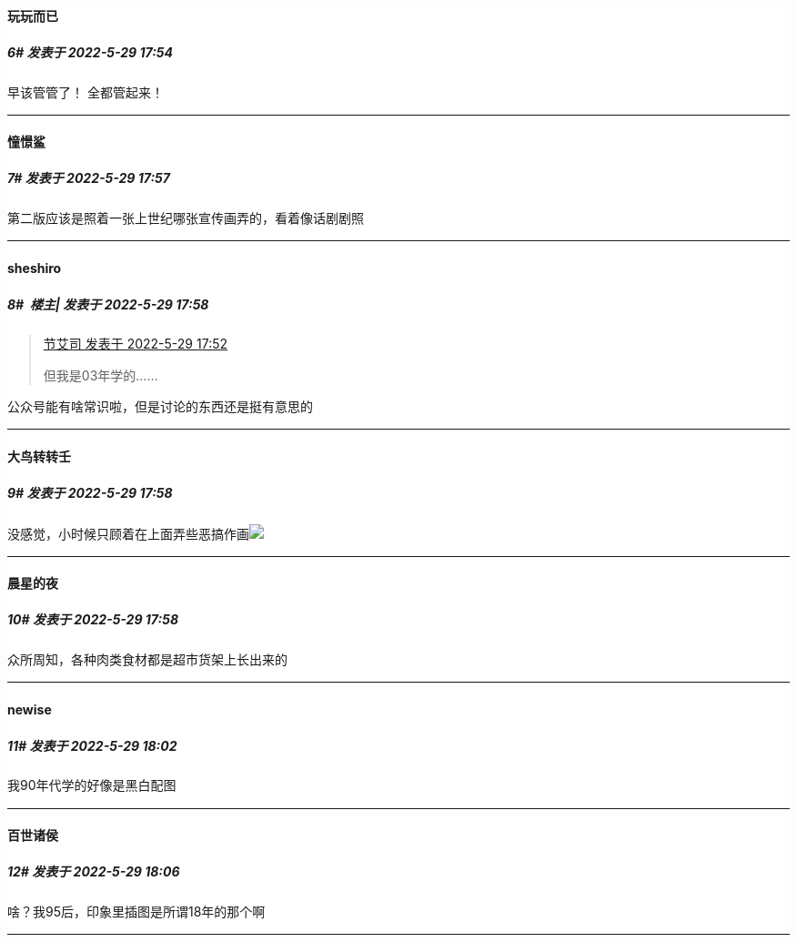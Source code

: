 ####  玩玩而已  
##### 6#       发表于 2022-5-29 17:54

早该管管了！
全都管起来！

*****

####  憧憬鲨  
##### 7#       发表于 2022-5-29 17:57

第二版应该是照着一张上世纪哪张宣传画弄的，看着像话剧剧照

*****

####  sheshiro  
##### 8#         楼主| 发表于 2022-5-29 17:58

<blockquote><a href="httphttps://bbs.saraba1st.com/2b/forum.php?mod=redirect&amp;goto=findpost&amp;pid=56041728&amp;ptid=2072091" target="_blank">节艾司 发表于 2022-5-29 17:52</a>

但我是03年学的……</blockquote>
公众号能有啥常识啦，但是讨论的东西还是挺有意思的

*****

####  大鸟转转壬  
##### 9#       发表于 2022-5-29 17:58

没感觉，小时候只顾着在上面弄些恶搞作画<img src="https://static.saraba1st.com/image/smiley/face2017/068.png" referrerpolicy="no-referrer">

*****

####  晨星的夜  
##### 10#       发表于 2022-5-29 17:58

众所周知，各种肉类食材都是超市货架上长出来的

*****

####  newise  
##### 11#       发表于 2022-5-29 18:02

我90年代学的好像是黑白配图

*****

####  百世诸侯  
##### 12#       发表于 2022-5-29 18:06

啥？我95后，印象里插图是所谓18年的那个啊

*****
